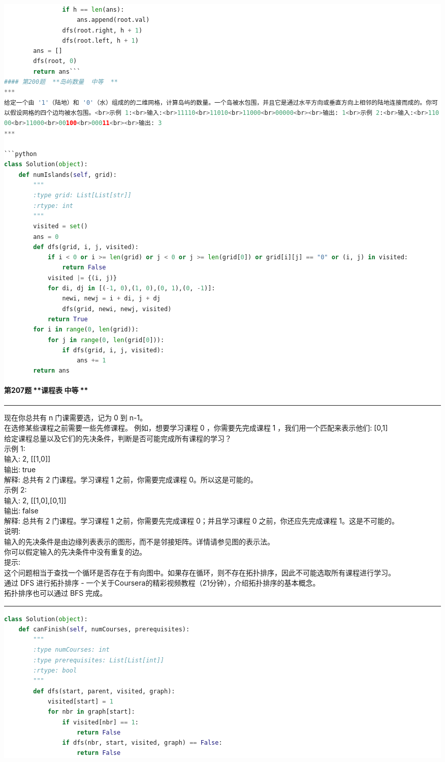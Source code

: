```python
                if h == len(ans):
                    ans.append(root.val)
                dfs(root.right, h + 1)
                dfs(root.left, h + 1)
        ans = []
        dfs(root, 0)
        return ans```
#### 第200题	**岛屿数量	中等	**
***
给定一个由 '1'（陆地）和 '0'（水）组成的的二维网格，计算岛屿的数量。一个岛被水包围，并且它是通过水平方向或垂直方向上相邻的陆地连接而成的。你可以假设网格的四个边均被水包围。<br>示例 1:<br>输入:<br>11110<br>11010<br>11000<br>00000<br><br>输出: 1<br>示例 2:<br>输入:<br>11000<br>11000<br>00100<br>00011<br><br>输出: 3
***

```python
class Solution(object):
    def numIslands(self, grid):
        """
        :type grid: List[List[str]]
        :rtype: int
        """
        visited = set()
        ans = 0
        def dfs(grid, i, j, visited):
            if i < 0 or i >= len(grid) or j < 0 or j >= len(grid[0]) or grid[i][j] == "0" or (i, j) in visited:
                return False
            visited |= {(i, j)}
            for di, dj in [(-1, 0),(1, 0),(0, 1),(0, -1)]:
                newi, newj = i + di, j + dj
                dfs(grid, newi, newj, visited)
            return True
        for i in range(0, len(grid)):
            for j in range(0, len(grid[0])):
                if dfs(grid, i, j, visited):
                    ans += 1
        return ans
```
#### 第207题	**课程表	中等	**
***
现在你总共有 n 门课需要选，记为 0 到 n-1。<br>在选修某些课程之前需要一些先修课程。 例如，想要学习课程 0 ，你需要先完成课程 1 ，我们用一个匹配来表示他们: [0,1]<br>给定课程总量以及它们的先决条件，判断是否可能完成所有课程的学习？<br>示例 1:<br>输入: 2, [[1,0]]<br>输出: true<br>解释: 总共有 2 门课程。学习课程 1 之前，你需要完成课程 0。所以这是可能的。<br>示例 2:<br>输入: 2, [[1,0],[0,1]]<br>输出: false<br>解释: 总共有 2 门课程。学习课程 1 之前，你需要先完成课程 0；并且学习课程 0 之前，你还应先完成课程 1。这是不可能的。<br>说明:<br>输入的先决条件是由边缘列表表示的图形，而不是邻接矩阵。详情请参见图的表示法。<br>你可以假定输入的先决条件中没有重复的边。<br>提示:<br>这个问题相当于查找一个循环是否存在于有向图中。如果存在循环，则不存在拓扑排序，因此不可能选取所有课程进行学习。<br>通过 DFS 进行拓扑排序 - 一个关于Coursera的精彩视频教程（21分钟），介绍拓扑排序的基本概念。<br>拓扑排序也可以通过 BFS 完成。
***

```python
class Solution(object):
    def canFinish(self, numCourses, prerequisites):
        """
        :type numCourses: int
        :type prerequisites: List[List[int]]
        :rtype: bool
        """
        def dfs(start, parent, visited, graph):
            visited[start] = 1
            for nbr in graph[start]:
                if visited[nbr] == 1:
                    return False
                if dfs(nbr, start, visited, graph) == False:
                    return False
```